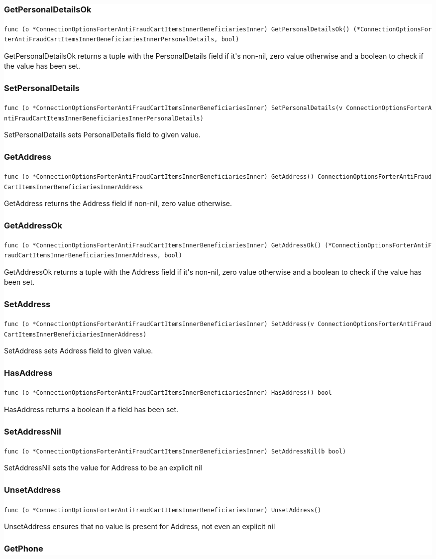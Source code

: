 ### GetPersonalDetailsOk

`func (o *ConnectionOptionsForterAntiFraudCartItemsInnerBeneficiariesInner) GetPersonalDetailsOk() (*ConnectionOptionsForterAntiFraudCartItemsInnerBeneficiariesInnerPersonalDetails, bool)`

GetPersonalDetailsOk returns a tuple with the PersonalDetails field if it's non-nil, zero value otherwise
and a boolean to check if the value has been set.

### SetPersonalDetails

`func (o *ConnectionOptionsForterAntiFraudCartItemsInnerBeneficiariesInner) SetPersonalDetails(v ConnectionOptionsForterAntiFraudCartItemsInnerBeneficiariesInnerPersonalDetails)`

SetPersonalDetails sets PersonalDetails field to given value.


### GetAddress

`func (o *ConnectionOptionsForterAntiFraudCartItemsInnerBeneficiariesInner) GetAddress() ConnectionOptionsForterAntiFraudCartItemsInnerBeneficiariesInnerAddress`

GetAddress returns the Address field if non-nil, zero value otherwise.

### GetAddressOk

`func (o *ConnectionOptionsForterAntiFraudCartItemsInnerBeneficiariesInner) GetAddressOk() (*ConnectionOptionsForterAntiFraudCartItemsInnerBeneficiariesInnerAddress, bool)`

GetAddressOk returns a tuple with the Address field if it's non-nil, zero value otherwise
and a boolean to check if the value has been set.

### SetAddress

`func (o *ConnectionOptionsForterAntiFraudCartItemsInnerBeneficiariesInner) SetAddress(v ConnectionOptionsForterAntiFraudCartItemsInnerBeneficiariesInnerAddress)`

SetAddress sets Address field to given value.

### HasAddress

`func (o *ConnectionOptionsForterAntiFraudCartItemsInnerBeneficiariesInner) HasAddress() bool`

HasAddress returns a boolean if a field has been set.

### SetAddressNil

`func (o *ConnectionOptionsForterAntiFraudCartItemsInnerBeneficiariesInner) SetAddressNil(b bool)`

 SetAddressNil sets the value for Address to be an explicit nil

### UnsetAddress
`func (o *ConnectionOptionsForterAntiFraudCartItemsInnerBeneficiariesInner) UnsetAddress()`

UnsetAddress ensures that no value is present for Address, not even an explicit nil
### GetPhone
